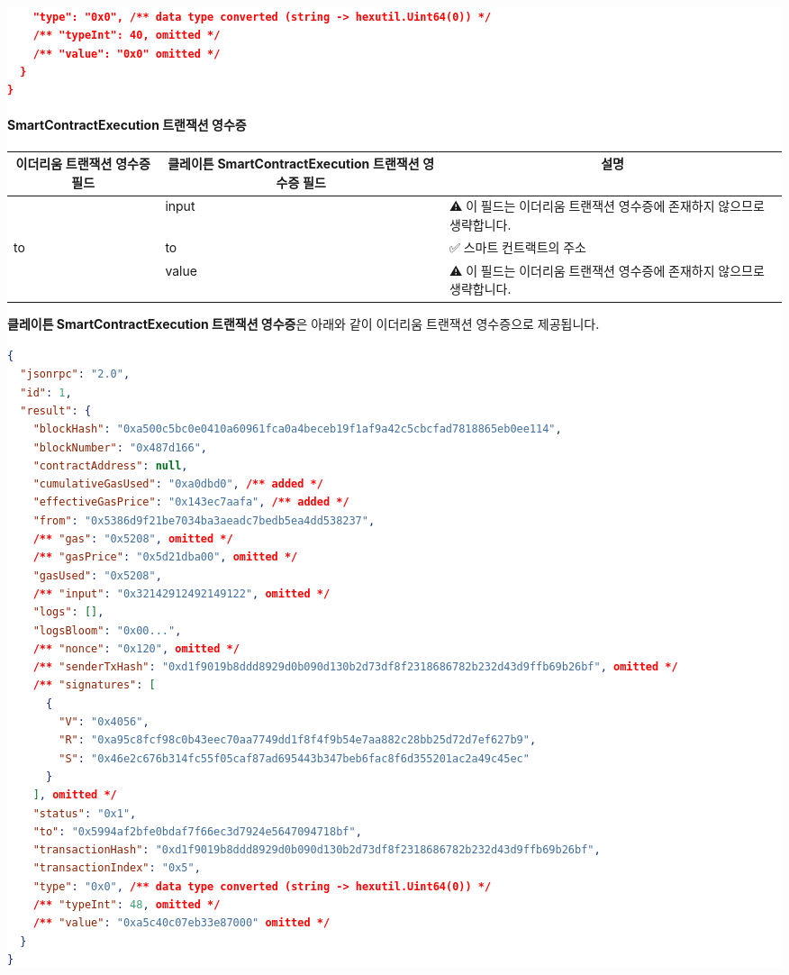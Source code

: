 ```json
    "type": "0x0", /** data type converted (string -> hexutil.Uint64(0)) */
    /** "typeInt": 40, omitted */
    /** "value": "0x0" omitted */
  }
}
```

#### SmartContractExecution 트랜잭션 영수증

| 이더리움 트랜잭션 영수증 필드 | 클레이튼 SmartContractExecution 트랜잭션 영수증 필드 | 설명                                                                                         |
|------------------------------------|---------------------------------------------------------|-----------------------------------------------------------------------------------------------------|
|                                    | input                                                   | :warning: 이 필드는 이더리움 트랜잭션 영수증에 존재하지 않으므로 생략합니다.  |
| to                                 | to                                                      | :white_check_mark: 스마트 컨트랙트의 주소                                                  |
|                                    | value                                                   | :warning: 이 필드는 이더리움 트랜잭션 영수증에 존재하지 않으므로 생략합니다.  |


**클레이튼 SmartContractExecution 트랜잭션 영수증**은 아래와 같이 이더리움 트랜잭션 영수증으로 제공됩니다.
```json
{
  "jsonrpc": "2.0",
  "id": 1,
  "result": {
    "blockHash": "0xa500c5bc0e0410a60961fca0a4beceb19f1af9a42c5cbcfad7818865eb0ee114",
    "blockNumber": "0x487d166",
    "contractAddress": null,
    "cumulativeGasUsed": "0xa0dbd0", /** added */
    "effectiveGasPrice": "0x143ec7aafa", /** added */
    "from": "0x5386d9f21be7034ba3aeadc7bedb5ea4dd538237",
    /** "gas": "0x5208", omitted */
    /** "gasPrice": "0x5d21dba00", omitted */
    "gasUsed": "0x5208",
    /** "input": "0x32142912492149122", omitted */
    "logs": [],
    "logsBloom": "0x00...",
    /** "nonce": "0x120", omitted */
    /** "senderTxHash": "0xd1f9019b8ddd8929d0b090d130b2d73df8f2318686782b232d43d9ffb69b26bf", omitted */
    /** "signatures": [
      {
        "V": "0x4056",
        "R": "0xa95c8fcf98c0b43eec70aa7749dd1f8f4f9b54e7aa882c28bb25d72d7ef627b9",
        "S": "0x46e2c676b314fc55f05caf87ad695443b347beb6fac8f6d355201ac2a49c45ec"
      }
    ], omitted */
    "status": "0x1",
    "to": "0x5994af2bfe0bdaf7f66ec3d7924e5647094718bf",
    "transactionHash": "0xd1f9019b8ddd8929d0b090d130b2d73df8f2318686782b232d43d9ffb69b26bf",
    "transactionIndex": "0x5",
    "type": "0x0", /** data type converted (string -> hexutil.Uint64(0)) */
    /** "typeInt": 48, omitted */
    /** "value": "0xa5c40c07eb33e87000" omitted */
  }
}
```
